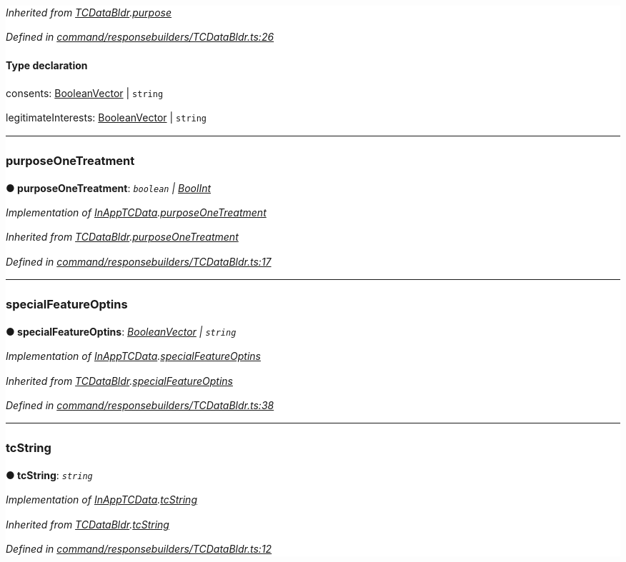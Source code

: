 *Inherited from [TCDataBldr](tcdatabldr.md).[purpose](tcdatabldr.md#purpose)*

*Defined in [command/responsebuilders/TCDataBldr.ts:26](https://github.com/chrispaterson/iabtcf/blob/aa3fc72/modules/cmpapi/src/command/responsebuilders/TCDataBldr.ts#L26)*

#### Type declaration

 consents: [BooleanVector](../interfaces/booleanvector.md) \| `string`

 legitimateInterests: [BooleanVector](../interfaces/booleanvector.md) \| `string`

___
<a id="purposeonetreatment"></a>

###  purposeOneTreatment

**● purposeOneTreatment**: *`boolean` \| [BoolInt](../#boolint)*

*Implementation of [InAppTCData](../interfaces/inapptcdata.md).[purposeOneTreatment](../interfaces/inapptcdata.md#purposeonetreatment)*

*Inherited from [TCDataBldr](tcdatabldr.md).[purposeOneTreatment](tcdatabldr.md#purposeonetreatment)*

*Defined in [command/responsebuilders/TCDataBldr.ts:17](https://github.com/chrispaterson/iabtcf/blob/aa3fc72/modules/cmpapi/src/command/responsebuilders/TCDataBldr.ts#L17)*

___
<a id="specialfeatureoptins"></a>

###  specialFeatureOptins

**● specialFeatureOptins**: *[BooleanVector](../interfaces/booleanvector.md) \| `string`*

*Implementation of [InAppTCData](../interfaces/inapptcdata.md).[specialFeatureOptins](../interfaces/inapptcdata.md#specialfeatureoptins)*

*Inherited from [TCDataBldr](tcdatabldr.md).[specialFeatureOptins](tcdatabldr.md#specialfeatureoptins)*

*Defined in [command/responsebuilders/TCDataBldr.ts:38](https://github.com/chrispaterson/iabtcf/blob/aa3fc72/modules/cmpapi/src/command/responsebuilders/TCDataBldr.ts#L38)*

___
<a id="tcstring"></a>

###  tcString

**● tcString**: *`string`*

*Implementation of [InAppTCData](../interfaces/inapptcdata.md).[tcString](../interfaces/inapptcdata.md#tcstring)*

*Inherited from [TCDataBldr](tcdatabldr.md).[tcString](tcdatabldr.md#tcstring)*

*Defined in [command/responsebuilders/TCDataBldr.ts:12](https://github.com/chrispaterson/iabtcf/blob/aa3fc72/modules/cmpapi/src/command/responsebuilders/TCDataBldr.ts#L12)*
